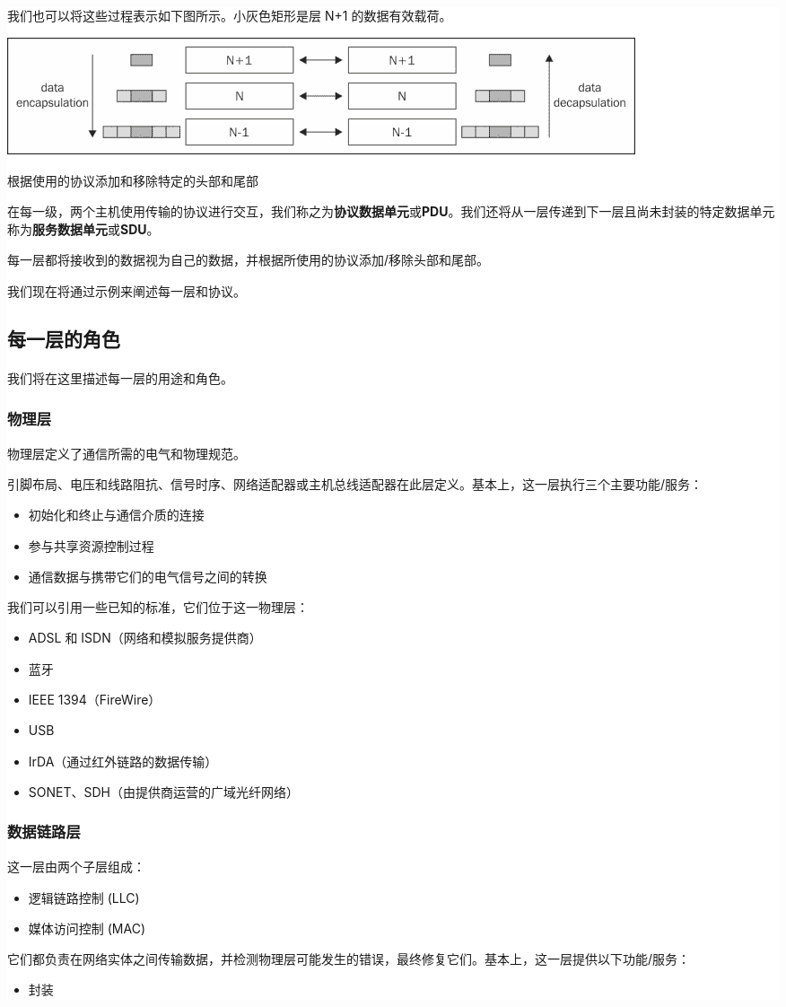 我们也可以将这些过程表示如下图所示。小灰色矩形是层 N+1 的数据有效载荷。

![数据封装和解封装](img/7584_11_004.jpg)

根据使用的协议添加和移除特定的头部和尾部

在每一级，两个主机使用传输的协议进行交互，我们称之为**协议数据单元**或**PDU**。我们还将从一层传递到下一层且尚未封装的特定数据单元称为**服务数据单元**或**SDU**。

每一层都将接收到的数据视为自己的数据，并根据所使用的协议添加/移除头部和尾部。

我们现在将通过示例来阐述每一层和协议。

## 每一层的角色

我们将在这里描述每一层的用途和角色。

### 物理层

物理层定义了通信所需的电气和物理规范。

引脚布局、电压和线路阻抗、信号时序、网络适配器或主机总线适配器在此层定义。基本上，这一层执行三个主要功能/服务：

+   初始化和终止与通信介质的连接

+   参与共享资源控制过程

+   通信数据与携带它们的电气信号之间的转换

我们可以引用一些已知的标准，它们位于这一物理层：

+   ADSL 和 ISDN（网络和模拟服务提供商）

+   蓝牙

+   IEEE 1394（FireWire）

+   USB

+   IrDA（通过红外链路的数据传输）

+   SONET、SDH（由提供商运营的广域光纤网络）

### 数据链路层

这一层由两个子层组成：

+   逻辑链路控制 (LLC)

+   媒体访问控制 (MAC)

它们都负责在网络实体之间传输数据，并检测物理层可能发生的错误，最终修复它们。基本上，这一层提供以下功能/服务：

+   封装
